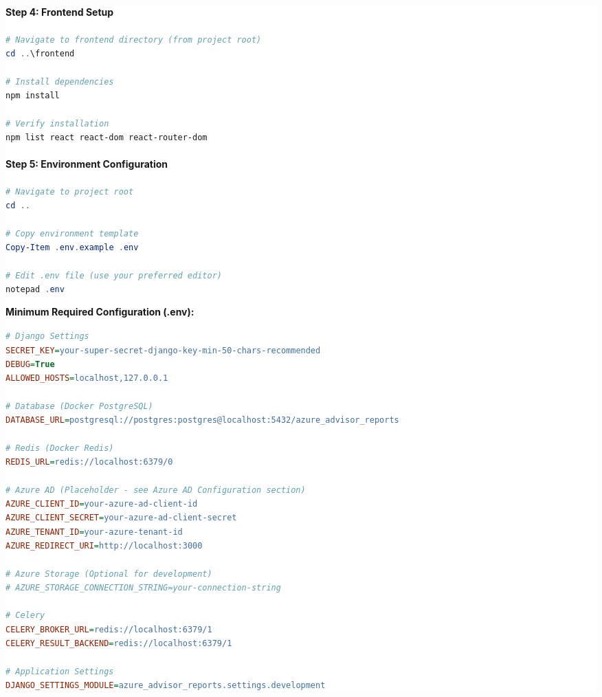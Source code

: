 #### Step 4: Frontend Setup

```powershell
# Navigate to frontend directory (from project root)
cd ..\frontend

# Install dependencies
npm install

# Verify installation
npm list react react-dom react-router-dom
```

#### Step 5: Environment Configuration

```powershell
# Navigate to project root
cd ..

# Copy environment template
Copy-Item .env.example .env

# Edit .env file (use your preferred editor)
notepad .env
```

**Minimum Required Configuration (.env):**
```ini
# Django Settings
SECRET_KEY=your-super-secret-django-key-min-50-chars-recommended
DEBUG=True
ALLOWED_HOSTS=localhost,127.0.0.1

# Database (Docker PostgreSQL)
DATABASE_URL=postgresql://postgres:postgres@localhost:5432/azure_advisor_reports

# Redis (Docker Redis)
REDIS_URL=redis://localhost:6379/0

# Azure AD (Placeholder - see Azure AD Configuration section)
AZURE_CLIENT_ID=your-azure-ad-client-id
AZURE_CLIENT_SECRET=your-azure-ad-client-secret
AZURE_TENANT_ID=your-azure-tenant-id
AZURE_REDIRECT_URI=http://localhost:3000

# Azure Storage (Optional for development)
# AZURE_STORAGE_CONNECTION_STRING=your-connection-string

# Celery
CELERY_BROKER_URL=redis://localhost:6379/1
CELERY_RESULT_BACKEND=redis://localhost:6379/1

# Application Settings
DJANGO_SETTINGS_MODULE=azure_advisor_reports.settings.development
```
